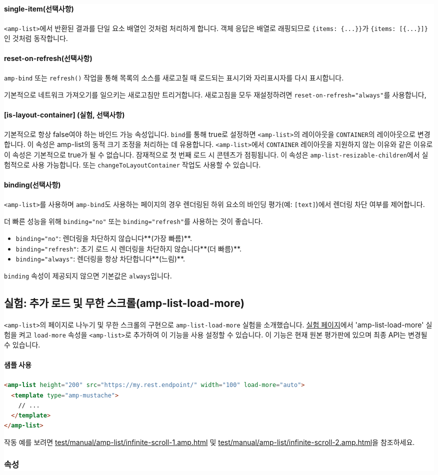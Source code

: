 #### single-item(선택사항) <a name="reset-on-refresh-optional"></a>

`<amp-list>`에서 반환된 결과를 단일 요소 배열인 것처럼 처리하게 합니다. 객체 응답은 배열로 래핑되므로
`{items: {...}}`가 `{items: [{...}]}`인 것처럼 동작합니다.

#### reset-on-refresh(선택사항) <a name="binding-optional"></a>

`amp-bind` 또는 `refresh()` 작업을 통해 목록의 소스를 새로고칠 때 로드되는 표시기와 자리표시자를 다시 표시합니다.

기본적으로 네트워크 가져오기를 일으키는 새로고침만 트리거합니다. 새로고침을 모두 재설정하려면 `reset-on-refresh="always"`를 사용합니다,

#### [is-layout-container] (실험, 선택사항) <a name="is-layout-container-optional"></a>

기본적으로 항상 false여야 하는 바인드 가능 속성입니다. `bind`를 통해 true로 설정하면 `<amp-list>`의 레이아웃을 `CONTAINER`의 레이아웃으로 변경합니다. 이 속성은 amp-list의 동적 크기 조정을 처리하는 데 유용합니다. `<amp-list>`에서 `CONTAINER` 레이아웃을 지원하지 않는 이유와 같은 이유로 이 속성은 기본적으로 true가 될 수 없습니다. 잠재적으로 첫 번째 로드 시 콘텐츠가 점핑됩니다. 이 속성은 `amp-list-resizable-children`에서 실험적으로 사용 가능합니다. 또는 `changeToLayoutContainer` 작업도 사용할 수 있습니다.

#### binding(선택사항) <a name="common-attributes"></a>

`<amp-list>`를 사용하며 `amp-bind`도 사용하는 페이지의 경우 렌더링된 하위 요소의 바인딩 평가(예: `[text]`)에서 렌더링 차단 여부를 제어합니다.

더 빠른 성능을 위해 `binding="no"` 또는 `binding="refresh"`를 사용하는 것이 좋습니다.

* `binding="no"`: 렌더링을 차단하지 않습니다**(가장 빠름)**.
* `binding="refresh"`: 초기 로드 시 렌더링을 차단하지 않습니다**(더 빠름)**.
* `binding="always"`: 렌더링을 항상 차단합니다**(느림)**.

`binding` 속성이 제공되지 않으면 기본값은 `always`입니다.

## 실험: 추가 로드 및 무한 스크롤(amp-list-load-more) <a name="load-more-and-infinite-scroll"></a>

`<amp-list>`의 페이지로 나누기 및 무한 스크롤의 구현으로 `amp-list-load-more` 실험을 소개했습니다. [실험 페이지](https://ampjs.org/experiments.html)에서 'amp-list-load-more' 실험을 켜고 `load-more` 속성을 `<amp-list>`로 추가하여 이 기능을 사용 설정할 수 있습니다. 이 기능은 현재 원본 평가판에 있으며 최종 API는 변경될 수 있습니다.

#### 샘플 사용 <a name="sample-usage"></a>

```html
<amp-list height="200" src="https://my.rest.endpoint/" width="100" load-more="auto">
  <template type="amp-mustache">
    // ...
  </template>
</amp-list>

```

작동 예를 보려면 [test/manual/amp-list/infinite-scroll-1.amp.html](https://github.com/ampproject/amphtml/blob/main/test/manual/amp-list/infinite-scroll-1.amp.html) 및 [test/manual/amp-list/infinite-scroll-2.amp.html](https://github.com/ampproject/amphtml/blob/main/test/manual/amp-list/infinite-scroll-1.amp.html)을 참조하세요.

### 속성 <a name="attributes-1"></a>
